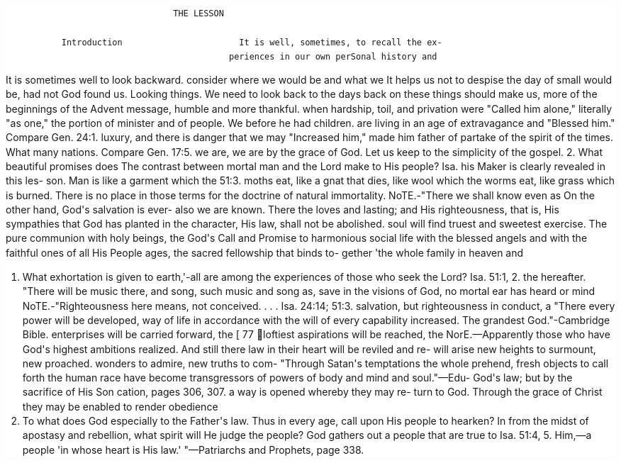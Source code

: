 
                                     THE LESSON

               Introduction                       It is well, sometimes, to recall the ex-
                                                periences in our own perSonal history and
   It is sometimes well to look backward.       consider where we would be and what we
It helps us not to despise the day of small     would be, had not God found us. Looking
things. We need to look back to the days        back on these things should make us, more
of the beginnings of the Advent message,        humble and more thankful.
when hardship, toil, and privation were           "Called him alone," literally "as one,"
the portion of minister and of people. We       before he had children.
are living in an age of extravagance and          "Blessed him." Compare Gen. 24:1.
luxury, and there is danger that we may           "Increased him," made him father of
partake of the spirit of the times. What        many nations. Compare Gen. 17:5.
we are, we are by the grace of God. Let us
keep to the simplicity of the gospel.             2. What beautiful promises does
   The contrast between mortal man and          the Lord make to His people? Isa.
his Maker is clearly revealed in this les-
son. Man is like a garment which the            51:3.
moths eat, like a gnat that dies, like wool
which the worms eat, like grass which is
burned. There is no place in those terms
for the doctrine of natural immortality.          NoTE.-"There we shall know even as
On the other hand, God's salvation is ever-     also we are known. There the loves and
lasting; and His righteousness, that is, His    sympathies that God has planted in the
character, His law, shall not be abolished.     soul will find truest and sweetest exercise.
                                                The pure communion with holy beings, the
      God's Call and Promise to                 harmonious social life with the blessed
                                                angels and with the faithful ones of all
               His People                       ages, the sacred fellowship that binds to-
                                                gether 'the whole family in heaven and
  1. What exhortation is given to               earth,'-all are among the experiences of
those who seek the Lord? Isa. 51:1, 2.          the hereafter.
                                                  "There will be music there, and song,
                                                such music and song as, save in the visions
                                                of God, no mortal ear has heard or mind
  NoTE.-"Righteousness here means, not          conceived. . . . Isa. 24:14; 51:3.
salvation, but righteousness in conduct, a        "There every power will be developed,
way of life in accordance with the will of      every capability increased. The grandest
God."-Cambridge Bible.                          enterprises will be carried forward, the
                                           [   77
loftiest aspirations will be reached, the         NorE.—Apparently those who have God's
highest ambitions realized. And still there     law in their heart will be reviled and re-
will arise new heights to surmount, new         proached.
wonders to admire, new truths to com-             "Through Satan's temptations the whole
prehend, fresh objects to call forth the        human race have become transgressors of
powers of body and mind and soul."—Edu-         God's law; but by the sacrifice of His Son
cation, pages 306, 307.                         a way is opened whereby they may re-
                                                turn to God. Through the grace of Christ
                                                they may be enabled to render obedience
   3. To what does God especially               to the Father's law. Thus in every age,
call upon His people to hearken? In             from the midst of apostasy and rebellion,
what spirit will He judge the people?           God gathers out a people that are true to
Isa. 51:4, 5.                                   Him,—a people 'in whose heart is His
                                                law.' "—Patriarchs and Prophets, page 338.
